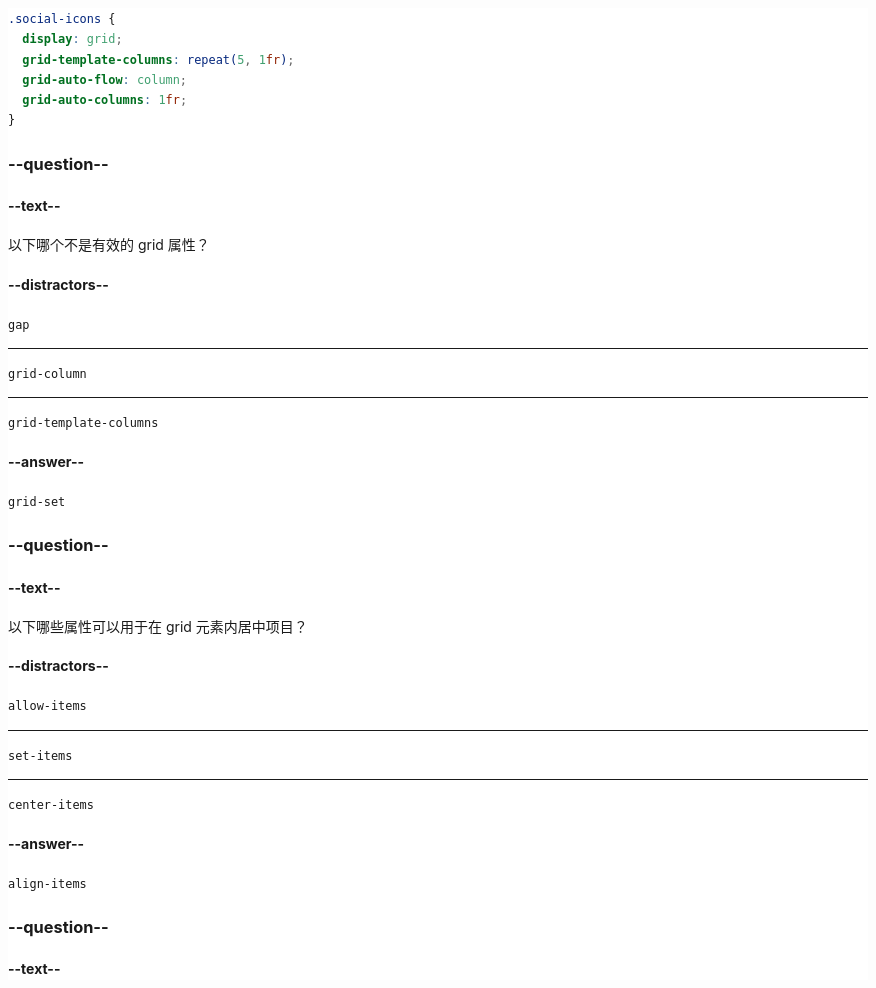 ```css
.social-icons {
  display: grid;
  grid-template-columns: repeat(5, 1fr);
  grid-auto-flow: column;
  grid-auto-columns: 1fr;
}
```

### --question--

#### --text--

以下哪个不是有效的 grid 属性？

#### --distractors--

`gap`

---

`grid-column`

---

`grid-template-columns`

#### --answer--

`grid-set`

### --question--

#### --text--

以下哪些属性可以用于在 grid 元素内居中项目？

#### --distractors--

`allow-items`

---

`set-items`

---

`center-items`

#### --answer--

`align-items`

### --question--

#### --text--
